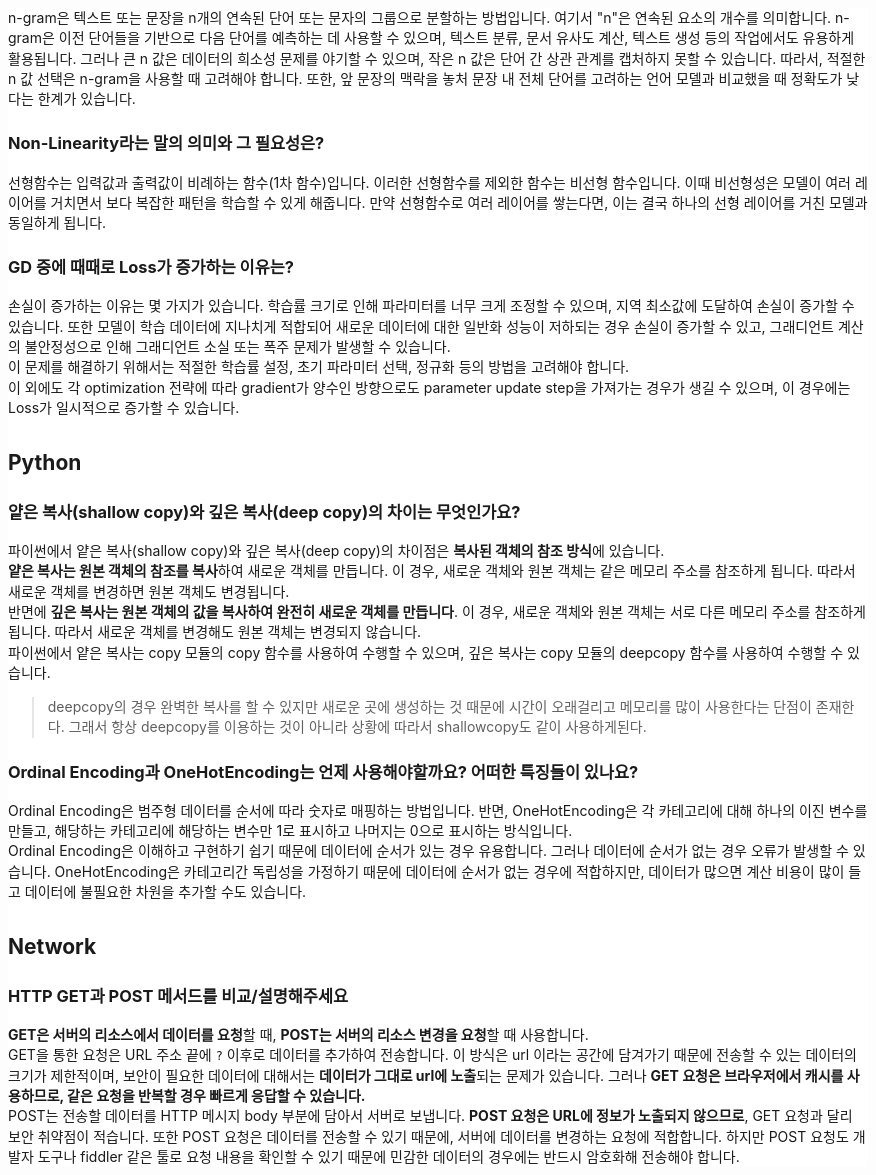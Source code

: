 n-gram은 텍스트 또는 문장을 n개의 연속된 단어 또는 문자의 그룹으로 분할하는 방법입니다. 여기서 "n"은 연속된 요소의 개수를 의미합니다. n-gram은 이전 단어들을 기반으로 다음 단어를 예측하는 데 사용할 수 있으며, 텍스트 분류, 문서 유사도 계산, 텍스트 생성 등의 작업에서도 유용하게 활용됩니다. 그러나 큰 n 값은 데이터의 희소성 문제를 야기할 수 있으며, 작은 n 값은 단어 간 상관 관계를 캡처하지 못할 수 있습니다. 따라서, 적절한 n 값 선택은 n-gram을 사용할 때 고려해야 합니다. 또한, 앞 문장의 맥락을 놓처 문장 내 전체 단어를 고려하는 언어 모델과 비교했을 때 정확도가 낮다는 한계가 있습니다.

### Non-Linearity라는 말의 의미와 그 필요성은?

선형함수는 입력값과 출력값이 비례하는 함수(1차 함수)입니다. 이러한 선형함수를 제외한 함수는 비선형 함수입니다. 이때 비선형성은 모델이 여러 레이어를 거치면서 보다 복잡한 패턴을 학습할 수 있게 해줍니다. 만약 선형함수로 여러 레이어를 쌓는다면, 이는 결국 하나의 선형 레이어를 거친 모델과 동일하게 됩니다.

### GD 중에 때때로 Loss가 증가하는 이유는?

손실이 증가하는 이유는 몇 가지가 있습니다. 학습률 크기로 인해 파라미터를 너무 크게 조정할 수 있으며, 지역 최소값에 도달하여 손실이 증가할 수 있습니다. 또한 모델이 학습 데이터에 지나치게 적합되어 새로운 데이터에 대한 일반화 성능이 저하되는 경우 손실이 증가할 수 있고, 그래디언트 계산의 불안정성으로 인해 그래디언트 소실 또는 폭주 문제가 발생할 수 있습니다.  
이 문제를 해결하기 위해서는 적절한 학습률 설정, 초기 파라미터 선택, 정규화 등의 방법을 고려해야 합니다.  
이 외에도 각 optimization 전략에 따라 gradient가 양수인 방향으로도 parameter update step을 가져가는 경우가 생길 수 있으며, 이 경우에는 Loss가 일시적으로 증가할 수 있습니다.


## Python
### 얕은 복사(shallow copy)와 깊은 복사(deep copy)의 차이는 무엇인가요?

파이썬에서 얕은 복사(shallow copy)와 깊은 복사(deep copy)의 차이점은 **복사된 객체의 참조 방식**에 있습니다.  
**얕은 복사는 원본 객체의 참조를 복사**하여 새로운 객체를 만듭니다. 이 경우, 새로운 객체와 원본 객체는 같은 메모리 주소를 참조하게 됩니다. 따라서 새로운 객체를 변경하면 원본 객체도 변경됩니다.  
반면에 **깊은 복사는 원본 객체의 값을 복사하여 완전히 새로운 객체를 만듭니다**. 이 경우, 새로운 객체와 원본 객체는 서로 다른 메모리 주소를 참조하게 됩니다. 따라서 새로운 객체를 변경해도 원본 객체는 변경되지 않습니다.  
파이썬에서 얕은 복사는 copy 모듈의 copy 함수를 사용하여 수행할 수 있으며, 깊은 복사는 copy 모듈의 deepcopy 함수를 사용하여 수행할 수 있습니다.

> deepcopy의 경우 완벽한 복사를 할 수 있지만 새로운 곳에 생성하는 것 때문에 시간이 오래걸리고 메모리를 많이 사용한다는 단점이 존재한다.
그래서 항상 deepcopy를 이용하는 것이 아니라 상황에 따라서 shallowcopy도 같이 사용하게된다.


### Ordinal Encoding과 OneHotEncoding는 언제 사용해야할까요? 어떠한 특징들이 있나요?

Ordinal Encoding은 범주형 데이터를 순서에 따라 숫자로 매핑하는 방법입니다. 반면, OneHotEncoding은 각 카테고리에 대해 하나의 이진 변수를 만들고, 해당하는 카테고리에 해당하는 변수만 1로 표시하고 나머지는 0으로 표시하는 방식입니다.  
Ordinal Encoding은 이해하고 구현하기 쉽기 때문에 데이터에 순서가 있는 경우 유용합니다. 그러나 데이터에 순서가 없는 경우 오류가 발생할 수 있습니다. OneHotEncoding은 카테고리간 독립성을 가정하기 때문에 데이터에 순서가 없는 경우에 적합하지만, 데이터가 많으면 계산 비용이 많이 들고 데이터에 불필요한 차원을 추가할 수도 있습니다.

## Network
### HTTP GET과 POST 메서드를 비교/설명해주세요

**GET은 서버의 리소스에서 데이터를 요청**할 때, **POST는 서버의 리소스 변경을 요청**할 때 사용합니다.  
GET을 통한 요청은 URL 주소 끝에 `?` 이후로 데이터를 추가하여 전송합니다. 이 방식은 url 이라는 공간에 담겨가기 때문에 전송할 수 있는 데이터의 크기가 제한적이며, 보안이 필요한 데이터에 대해서는 **데이터가 그대로 url에 노출**되는 문제가 있습니다. 그러나 **GET 요청은 브라우저에서 캐시를 사용하므로, 같은 요청을 반복할 경우 빠르게 응답할 수 있습니다.**   
POST는 전송할 데이터를 HTTP 메시지 body 부분에 담아서 서버로 보냅니다. **POST 요청은 URL에 정보가 노출되지 않으므로**, GET 요청과 달리 보안 취약점이 적습니다. 또한 POST 요청은 데이터를 전송할 수 있기 때문에, 서버에 데이터를 변경하는 요청에 적합합니다. 하지만 POST 요청도 개발자 도구나 fiddler 같은 툴로 요청 내용을 확인할 수 있기 때문에 민감한 데이터의 경우에는 반드시 암호화해 전송해야 합니다.
